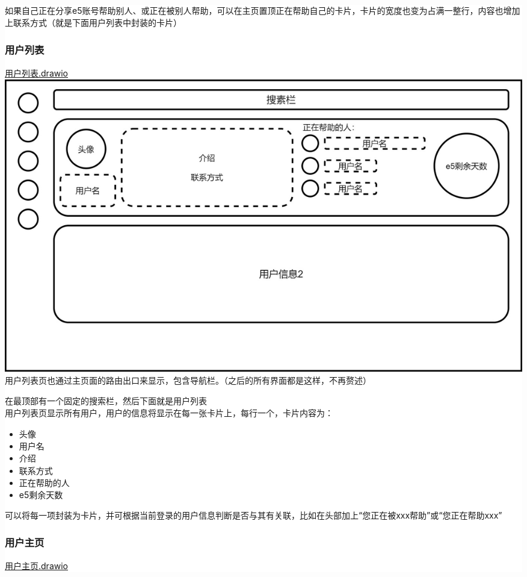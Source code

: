 如果自己正在分享e5账号帮助别人、或正在被别人帮助，可以在主页置顶正在帮助自己的卡片，卡片的宽度也变为占满一整行，内容也增加上联系方式（就是下面用户列表中封装的卡片）  


### 用户列表
[用户列表.drawio](页面设计/用户列表.drawio)
![](页面设计/用户列表.jpg)
用户列表页也通过主页面的路由出口来显示，包含导航栏。（之后的所有界面都是这样，不再赘述）

在最顶部有一个固定的搜索栏，然后下面就是用户列表  
用户列表页显示所有用户，用户的信息将显示在每一张卡片上，每行一个，卡片内容为：
- 头像
- 用户名
- 介绍
- 联系方式
- 正在帮助的人
- e5剩余天数

可以将每一项封装为卡片，并可根据当前登录的用户信息判断是否与其有关联，比如在头部加上“您正在被xxx帮助”或“您正在帮助xxx”


### 用户主页
[用户主页.drawio](页面设计/用户主页.drawio)